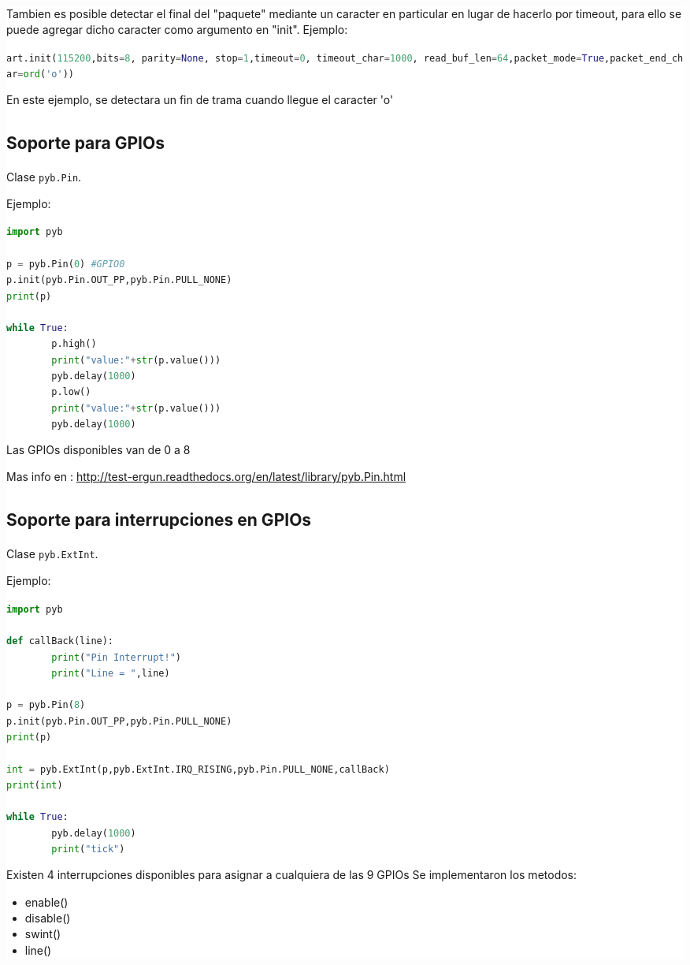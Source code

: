 Tambien es posible detectar el final del "paquete" mediante un caracter en particular en lugar de hacerlo por timeout, para ello se puede agregar dicho caracter como argumento en "init". Ejemplo:
```python
art.init(115200,bits=8, parity=None, stop=1,timeout=0, timeout_char=1000, read_buf_len=64,packet_mode=True,packet_end_char=ord('o'))
```
En este ejemplo, se detectara un fin de trama cuando llegue el caracter 'o'


## Soporte para GPIOs

Clase `pyb.Pin`.

Ejemplo:
```python
import pyb

p = pyb.Pin(0) #GPIO0
p.init(pyb.Pin.OUT_PP,pyb.Pin.PULL_NONE)
print(p)

while True:
        p.high()
        print("value:"+str(p.value()))
        pyb.delay(1000)
        p.low()
        print("value:"+str(p.value()))
        pyb.delay(1000)
```
Las GPIOs disponibles van de 0 a 8

Mas info en : http://test-ergun.readthedocs.org/en/latest/library/pyb.Pin.html


## Soporte para interrupciones en GPIOs
Clase `pyb.ExtInt`.

Ejemplo:
```python
import pyb

def callBack(line):
        print("Pin Interrupt!")
        print("Line = ",line)

p = pyb.Pin(8)
p.init(pyb.Pin.OUT_PP,pyb.Pin.PULL_NONE)
print(p)

int = pyb.ExtInt(p,pyb.ExtInt.IRQ_RISING,pyb.Pin.PULL_NONE,callBack)
print(int)

while True:
        pyb.delay(1000)
        print("tick")
```
Existen 4 interrupciones disponibles para asignar a cualquiera de las 9 GPIOs
Se implementaron los metodos:
- enable()
- disable()
- swint()
- line()
